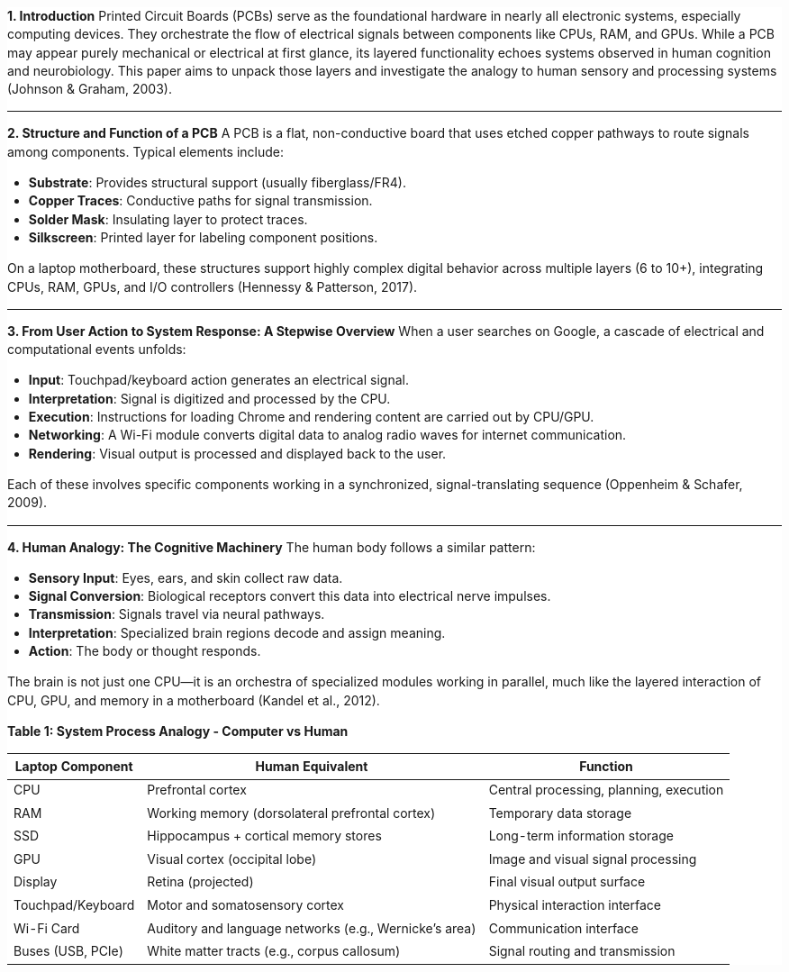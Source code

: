 
**1. Introduction**
Printed Circuit Boards (PCBs) serve as the foundational hardware in nearly all electronic systems, especially computing devices. They orchestrate the flow of electrical signals between components like CPUs, RAM, and GPUs. While a PCB may appear purely mechanical or electrical at first glance, its layered functionality echoes systems observed in human cognition and neurobiology. This paper aims to unpack those layers and investigate the analogy to human sensory and processing systems (Johnson & Graham, 2003).

---

**2. Structure and Function of a PCB**
A PCB is a flat, non-conductive board that uses etched copper pathways to route signals among components. Typical elements include:

* **Substrate**: Provides structural support (usually fiberglass/FR4).
* **Copper Traces**: Conductive paths for signal transmission.
* **Solder Mask**: Insulating layer to protect traces.
* **Silkscreen**: Printed layer for labeling component positions.

On a laptop motherboard, these structures support highly complex digital behavior across multiple layers (6 to 10+), integrating CPUs, RAM, GPUs, and I/O controllers (Hennessy & Patterson, 2017).

---

**3. From User Action to System Response: A Stepwise Overview**
When a user searches on Google, a cascade of electrical and computational events unfolds:

* **Input**: Touchpad/keyboard action generates an electrical signal.
* **Interpretation**: Signal is digitized and processed by the CPU.
* **Execution**: Instructions for loading Chrome and rendering content are carried out by CPU/GPU.
* **Networking**: A Wi-Fi module converts digital data to analog radio waves for internet communication.
* **Rendering**: Visual output is processed and displayed back to the user.

Each of these involves specific components working in a synchronized, signal-translating sequence (Oppenheim & Schafer, 2009).

---

**4. Human Analogy: The Cognitive Machinery**
The human body follows a similar pattern:

* **Sensory Input**: Eyes, ears, and skin collect raw data.
* **Signal Conversion**: Biological receptors convert this data into electrical nerve impulses.
* **Transmission**: Signals travel via neural pathways.
* **Interpretation**: Specialized brain regions decode and assign meaning.
* **Action**: The body or thought responds.

The brain is not just one CPU—it is an orchestra of specialized modules working in parallel, much like the layered interaction of CPU, GPU, and memory in a motherboard (Kandel et al., 2012).

**Table 1: System Process Analogy - Computer vs Human**

| Laptop Component      | Human Equivalent                                       | Function                                |
| --------------------- | ------------------------------------------------------ | --------------------------------------- |
| CPU                   | Prefrontal cortex                                      | Central processing, planning, execution |
| RAM                   | Working memory (dorsolateral prefrontal cortex)        | Temporary data storage                  |
| SSD                   | Hippocampus + cortical memory stores                   | Long-term information storage           |
| GPU                   | Visual cortex (occipital lobe)                         | Image and visual signal processing      |
| Display               | Retina (projected)                                     | Final visual output surface             |
| Touchpad/Keyboard     | Motor and somatosensory cortex                         | Physical interaction interface          |
| Wi-Fi Card            | Auditory and language networks (e.g., Wernicke’s area) | Communication interface                 |
| Buses (USB, PCIe)     | White matter tracts (e.g., corpus callosum)            | Signal routing and transmission         |